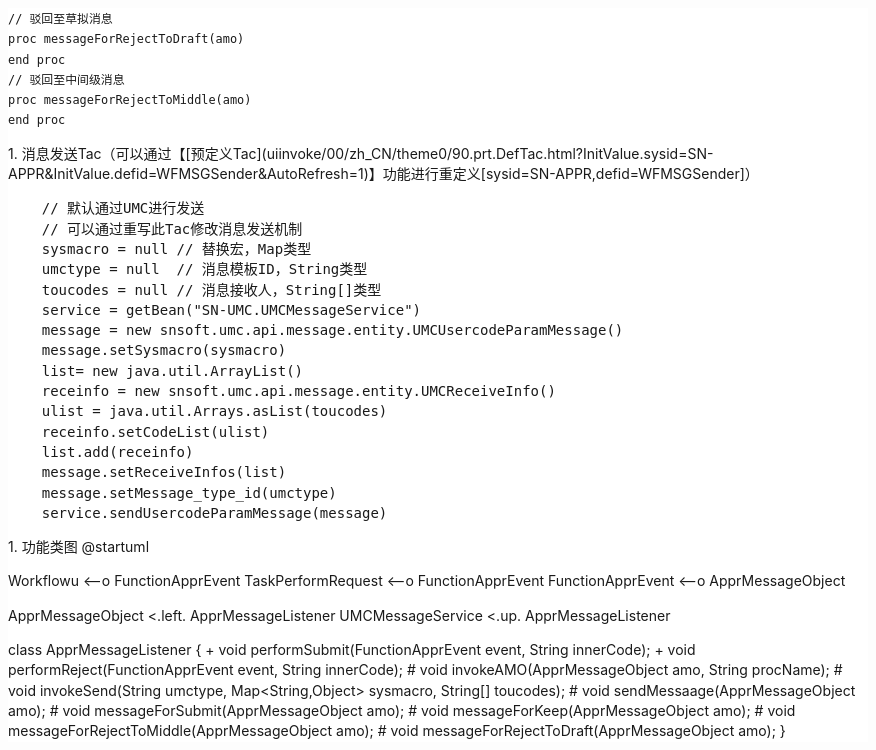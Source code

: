 	// 驳回至草拟消息
	proc messageForRejectToDraft(amo)
	end proc
	// 驳回至中间级消息
	proc messageForRejectToMiddle(amo)
	end proc
</pre>
1. 消息发送Tac（可以通过【[预定义Tac](uiinvoke/00/zh_CN/theme0/90.prt.DefTac.html?InitValue.sysid=SN-APPR&InitValue.defid=WFMSGSender&AutoRefresh=1)】功能进行重定义[sysid=SN-APPR,defid=WFMSGSender]）
<pre>
	// 默认通过UMC进行发送
	// 可以通过重写此Tac修改消息发送机制
	sysmacro = null	// 替换宏，Map类型
	umctype = null	// 消息模板ID，String类型
	toucodes = null	// 消息接收人，String[]类型
	service = getBean("SN-UMC.UMCMessageService")
	message = new snsoft.umc.api.message.entity.UMCUsercodeParamMessage()
	message.setSysmacro(sysmacro)
	list= new java.util.ArrayList()
	receinfo = new snsoft.umc.api.message.entity.UMCReceiveInfo()
	ulist = java.util.Arrays.asList(toucodes)
	receinfo.setCodeList(ulist)
	list.add(receinfo)
	message.setReceiveInfos(list)
	message.setMessage_type_id(umctype)
	service.sendUsercodeParamMessage(message)
</pre>
1. 功能类图
@startuml

Workflowu <--o FunctionApprEvent
TaskPerformRequest <--o FunctionApprEvent
FunctionApprEvent <--o ApprMessageObject

ApprMessageObject <.left. ApprMessageListener
UMCMessageService <.up. ApprMessageListener

class ApprMessageListener {
	+ void performSubmit(FunctionApprEvent<V> event, String innerCode);
	+ void performReject(FunctionApprEvent<V> event, String innerCode);
	# void invokeAMO(ApprMessageObject<V> amo, String procName);
	# void invokeSend(String umctype, Map<String,Object> sysmacro, String[] toucodes);
	# void sendMessaage(ApprMessageObject<V> amo);
	# void messageForSubmit(ApprMessageObject<V> amo);
	# void messageForKeep(ApprMessageObject<V> amo);
	# void messageForRejectToMiddle(ApprMessageObject<V> amo);
	# void messageForRejectToDraft(ApprMessageObject<V> amo);
}
